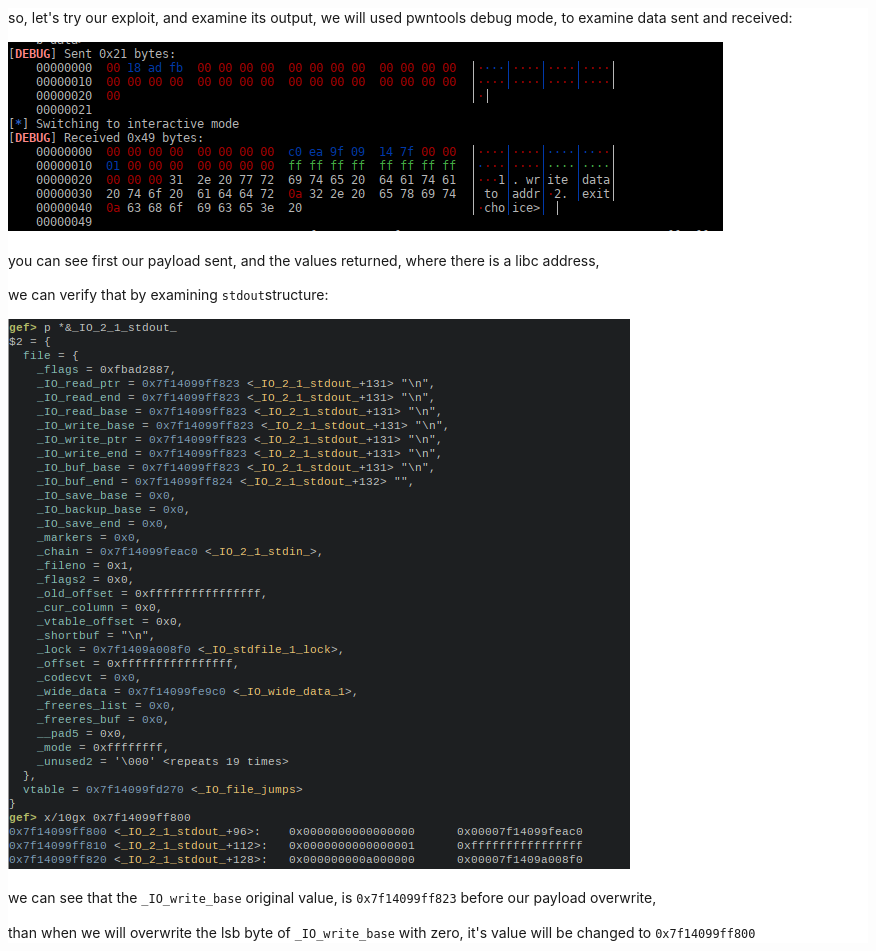 so, let's try our exploit, and examine its output, we will used pwntools debug mode, to examine data sent and received:

![returned](pics/returned.png)

you can see first our payload sent, and the values returned, where there is a libc address,

we can verify that by examining `stdout`structure:

![struct2](pics/struct2.png)

we can see that the `_IO_write_base` original value, is `0x7f14099ff823` before our payload overwrite,

than when we will overwrite the lsb byte of `_IO_write_base` with zero, it's value will be changed to `0x7f14099ff800`

